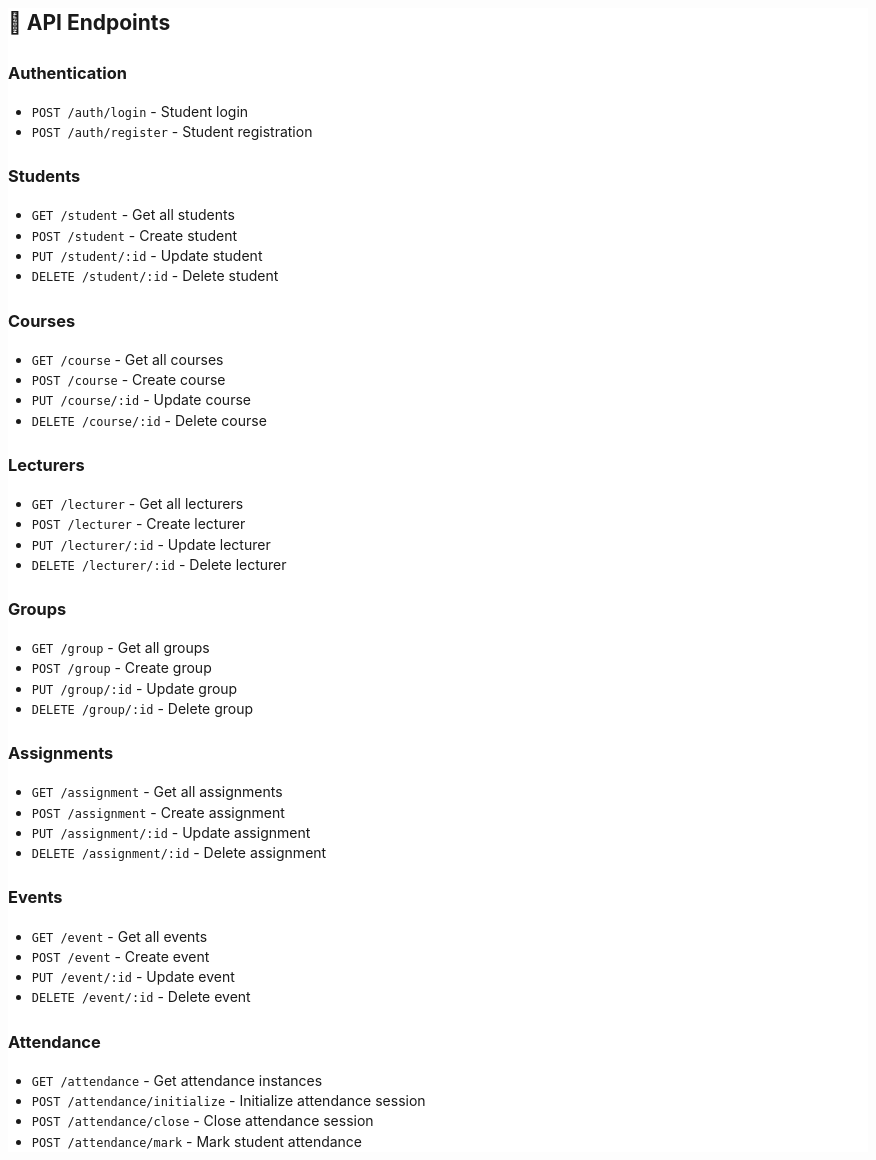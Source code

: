 ## 🔧 **API Endpoints**

### **Authentication**
- `POST /auth/login` - Student login
- `POST /auth/register` - Student registration

### **Students**
- `GET /student` - Get all students
- `POST /student` - Create student
- `PUT /student/:id` - Update student
- `DELETE /student/:id` - Delete student

### **Courses**
- `GET /course` - Get all courses
- `POST /course` - Create course
- `PUT /course/:id` - Update course
- `DELETE /course/:id` - Delete course

### **Lecturers**
- `GET /lecturer` - Get all lecturers
- `POST /lecturer` - Create lecturer
- `PUT /lecturer/:id` - Update lecturer
- `DELETE /lecturer/:id` - Delete lecturer

### **Groups**
- `GET /group` - Get all groups
- `POST /group` - Create group
- `PUT /group/:id` - Update group
- `DELETE /group/:id` - Delete group

### **Assignments**
- `GET /assignment` - Get all assignments
- `POST /assignment` - Create assignment
- `PUT /assignment/:id` - Update assignment
- `DELETE /assignment/:id` - Delete assignment

### **Events**
- `GET /event` - Get all events
- `POST /event` - Create event
- `PUT /event/:id` - Update event
- `DELETE /event/:id` - Delete event

### **Attendance**
- `GET /attendance` - Get attendance instances
- `POST /attendance/initialize` - Initialize attendance session
- `POST /attendance/close` - Close attendance session
- `POST /attendance/mark` - Mark student attendance
